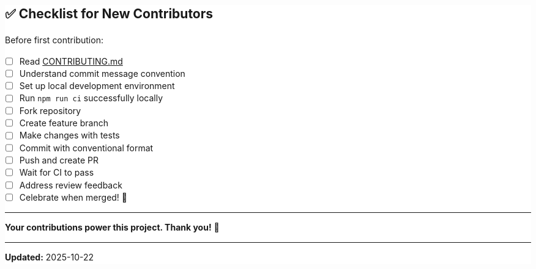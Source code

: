 
## ✅ Checklist for New Contributors

Before first contribution:

- [ ] Read [CONTRIBUTING.md](../CONTRIBUTING.md)
- [ ] Understand commit message convention
- [ ] Set up local development environment
- [ ] Run `npm run ci` successfully locally
- [ ] Fork repository
- [ ] Create feature branch
- [ ] Make changes with tests
- [ ] Commit with conventional format
- [ ] Push and create PR
- [ ] Wait for CI to pass
- [ ] Address review feedback
- [ ] Celebrate when merged! 🎉

---

**Your contributions power this project. Thank you!** 🙏

---

**Updated:** 2025-10-22

